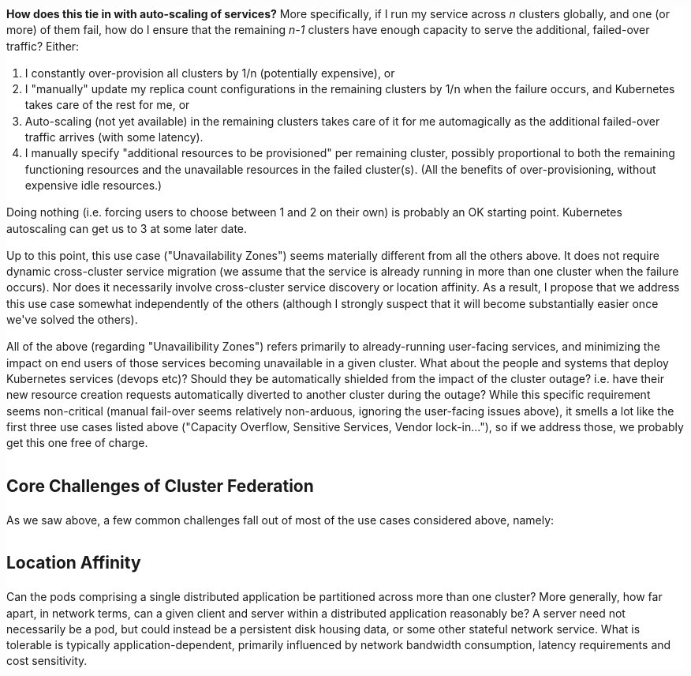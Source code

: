**How does this tie in with auto-scaling of services?** More
  specifically, if I run my service across _n_ clusters globally, and
  one (or more) of them fail, how do I ensure that the remaining _n-1_
  clusters have enough capacity to serve the additional, failed-over
  traffic?  Either:

1. I constantly over-provision all clusters by 1/n (potentially expensive), or
1. I "manually" update my replica count configurations in the
   remaining clusters by 1/n when the failure occurs, and Kubernetes
   takes care of the rest for me, or
1. Auto-scaling (not yet available) in the remaining clusters takes
   care of it for me automagically as the additional failed-over
   traffic arrives (with some latency).
1. I manually specify "additional resources to be provisioned" per
   remaining cluster, possibly proportional to both the remaining functioning resources
   and the unavailable resources in the failed cluster(s).
   (All the benefits of over-provisioning, without expensive idle resources.)

Doing nothing (i.e. forcing users to choose between 1 and 2 on their
own) is probably an OK starting point.  Kubernetes autoscaling can get
us to 3 at some later date.

Up to this point, this use case ("Unavailability Zones") seems materially different from all the others above.  It does not require dynamic cross-cluster service migration (we assume that the service is already running in more than one cluster when the failure occurs).  Nor does it necessarily involve cross-cluster service discovery or location affinity.  As a result, I propose that we address this use case somewhat independently of the others (although I strongly suspect that it will become substantially easier once we've solved the others).  
   
All of the above (regarding "Unavailibility Zones") refers primarily
to already-running user-facing services, and minimizing the impact on
end users of those services becoming unavailable in a given cluster.
What about the people and systems that deploy Kubernetes services
(devops etc)?  Should they be automatically shielded from the impact
of the cluster outage? i.e. have their new resource creation requests
automatically diverted to another cluster during the outage?  While
this specific requirement seems non-critical (manual fail-over seems
relatively non-arduous, ignoring the user-facing issues above), it
smells a lot like the first three use cases listed above ("Capacity
Overflow, Sensitive Services, Vendor lock-in..."), so if we address
those, we probably get this one free of charge.

## Core Challenges of Cluster Federation

As we saw above, a few common challenges fall out of most of the use
cases considered above, namely:

## Location Affinity

Can the pods comprising a single distributed application be
partitioned across more than one cluster? More generally, how far
apart, in network terms, can a given client and server within a
distributed application reasonably be?  A server need not necessarily
be a pod, but could instead be a persistent disk housing data, or some
other stateful network service.  What is tolerable is typically
application-dependent, primarily influenced by network bandwidth
consumption, latency requirements and cost sensitivity.
